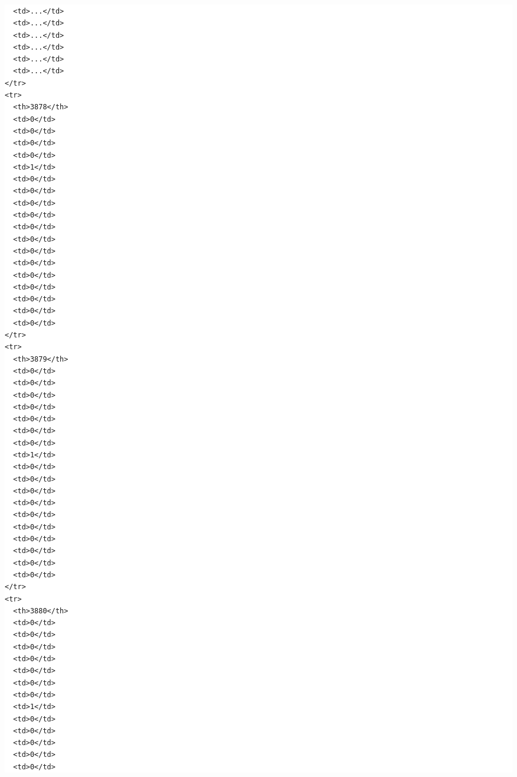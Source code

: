       <td>...</td>
      <td>...</td>
      <td>...</td>
      <td>...</td>
      <td>...</td>
      <td>...</td>
    </tr>
    <tr>
      <th>3878</th>
      <td>0</td>
      <td>0</td>
      <td>0</td>
      <td>0</td>
      <td>1</td>
      <td>0</td>
      <td>0</td>
      <td>0</td>
      <td>0</td>
      <td>0</td>
      <td>0</td>
      <td>0</td>
      <td>0</td>
      <td>0</td>
      <td>0</td>
      <td>0</td>
      <td>0</td>
      <td>0</td>
    </tr>
    <tr>
      <th>3879</th>
      <td>0</td>
      <td>0</td>
      <td>0</td>
      <td>0</td>
      <td>0</td>
      <td>0</td>
      <td>0</td>
      <td>1</td>
      <td>0</td>
      <td>0</td>
      <td>0</td>
      <td>0</td>
      <td>0</td>
      <td>0</td>
      <td>0</td>
      <td>0</td>
      <td>0</td>
      <td>0</td>
    </tr>
    <tr>
      <th>3880</th>
      <td>0</td>
      <td>0</td>
      <td>0</td>
      <td>0</td>
      <td>0</td>
      <td>0</td>
      <td>0</td>
      <td>1</td>
      <td>0</td>
      <td>0</td>
      <td>0</td>
      <td>0</td>
      <td>0</td>